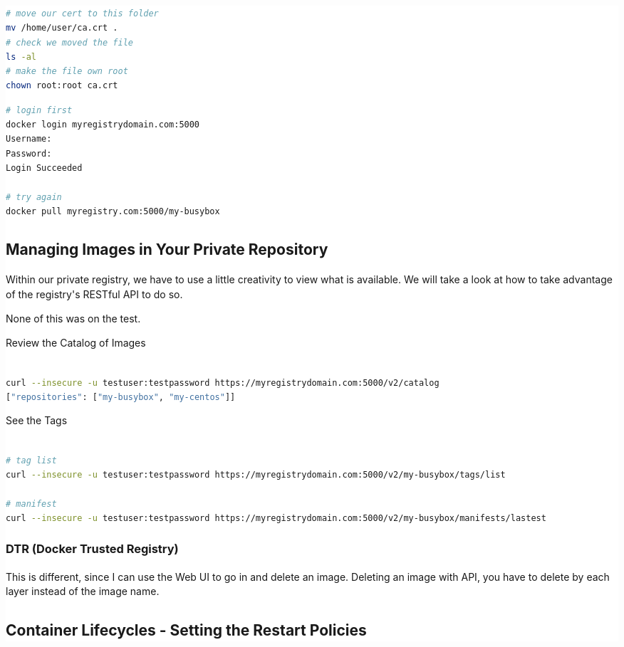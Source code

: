 ```bash
# move our cert to this folder
mv /home/user/ca.crt .
# check we moved the file
ls -al
# make the file own root
chown root:root ca.crt
```

```bash
# login first
docker login myregistrydomain.com:5000
Username:
Password:
Login Succeeded

# try again
docker pull myregistry.com:5000/my-busybox
```

## Managing Images in Your Private Repository

Within our private registry, we have to use a little creativity to view what is available. We will take a look at how to take advantage of the registry's RESTful API to do so.

None of this was on the test.

Review the Catalog of Images

```bash

curl --insecure -u testuser:testpassword https://myregistrydomain.com:5000/v2/catalog
["repositories": ["my-busybox", "my-centos"]]

```

See the Tags

```bash

# tag list
curl --insecure -u testuser:testpassword https://myregistrydomain.com:5000/v2/my-busybox/tags/list

# manifest
curl --insecure -u testuser:testpassword https://myregistrydomain.com:5000/v2/my-busybox/manifests/lastest


```

### DTR (Docker Trusted Registry)

This is different, since I can use the Web UI to go in and delete an image.  Deleting an image with API, you have to delete by each layer instead of the image name.

## Container Lifecycles - Setting the Restart Policies
